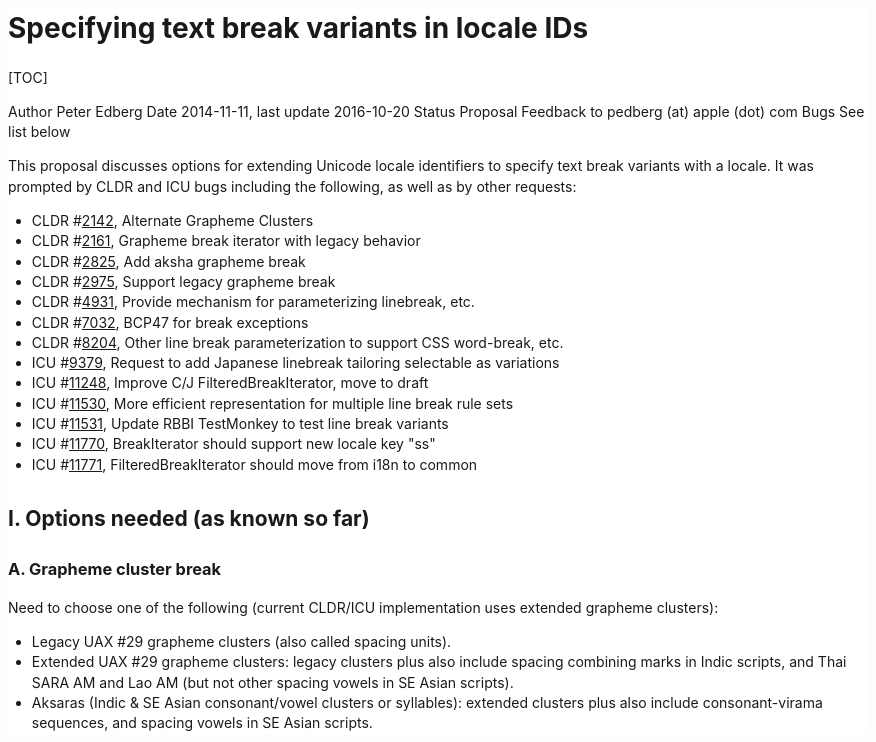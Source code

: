 # Specifying text break variants in locale IDs

[TOC]

Author Peter Edberg Date 2014-11-11, last update 2016-10-20 Status Proposal
Feedback to pedberg (at) apple (dot) com Bugs See list below

This proposal discusses options for extending Unicode locale identifiers to
specify text break variants with a locale. It was prompted by CLDR and ICU bugs
including the following, as well as by other requests:

*   CLDR #[2142](http://unicode.org/cldr/trac/ticket/2142), Alternate Grapheme
    Clusters
*   CLDR #[2161](http://unicode.org/cldr/trac/ticket/2161), Grapheme break
    iterator with legacy behavior
*   CLDR #[2825](http://unicode.org/cldr/trac/ticket/2825), Add aksha grapheme
    break
*   CLDR #[2975](http://unicode.org/cldr/trac/ticket/2975), Support legacy
    grapheme break
*   CLDR #[4931](http://unicode.org/cldr/trac/ticket/4931), Provide mechanism
    for parameterizing linebreak, etc.
*   CLDR #[7032](http://unicode.org/cldr/trac/ticket/7032), BCP47 for break
    exceptions
*   CLDR #[8204](http://unicode.org/cldr/trac/ticket/8204), Other line break
    parameterization to support CSS word-break, etc.
*   ICU #[9379](http://bugs.icu-project.org/trac/ticket/9379), Request to add
    Japanese linebreak tailoring selectable as variations
*   ICU #[11248](http://bugs.icu-project.org/trac/ticket/11248), Improve C/J
    FilteredBreakIterator, move to draft
*   ICU #[11530](http://bugs.icu-project.org/trac/ticket/11530), More efficient
    representation for multiple line break rule sets
*   ICU #[11531](http://bugs.icu-project.org/trac/ticket/11531), Update RBBI
    TestMonkey to test line break variants
*   ICU #[11770](http://bugs.icu-project.org/trac/ticket/11770), BreakIterator
    should support new locale key "ss"
*   ICU #[11771](http://bugs.icu-project.org/trac/ticket/11771),
    FilteredBreakIterator should move from i18n to common

## I. Options needed (as known so far)

### A. Grapheme cluster break

Need to choose one of the following (current CLDR/ICU implementation uses
extended grapheme clusters):

*   Legacy UAX #29 grapheme clusters (also called spacing units).
*   Extended UAX #29 grapheme clusters: legacy clusters plus also include
    spacing combining marks in Indic scripts, and Thai SARA AM and Lao AM (but
    not other spacing vowels in SE Asian scripts).
*   Aksaras (Indic & SE Asian consonant/vowel clusters or syllables): extended
    clusters plus also include consonant-virama sequences, and spacing vowels in
    SE Asian scripts.

